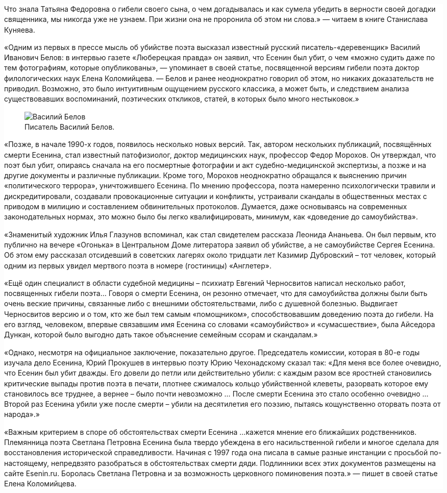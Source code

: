 Что знала Татьяна Федоровна о гибели своего сына, о чем догадывалась и как сумела убедить в верности своей догадки священника, мы никогда уже не узнаем. При жизни она не проронила об этом ни слова.» — читаем в книге Станислава Куняева.

«Одним из первых в прессе мысль об убийстве поэта высказал известный русский писатель-«деревенщик» Василий Иванович Белов: в интервью газете «Люберецкая правда» он заявил, что Есенин был убит, о чем «можно судить даже по тем фотографиям, которые опубликованы», — упоминает в своей статье, посвященной версиям гибели поэта доктор филологических наук Елена Коломийцева. — Белов и ранее неоднократно говорил об этом, но никаких доказательств не приводил. Возможно, это было интуитивным ощущением русского классика, а может быть, и следствием анализа существовавших воспоминаний, поэтических откликов, статей, в которых было много нестыковок.»

<figure class="align-center">
<img src="https://res.cloudinary.com/dqt3l509c/image/upload/v1756152706/pisatel-vasilij-belov._tof8ri.png" alt="Василий Белов">
<figcaption>Писатель Василий Белов.</figcaption>
</figure>

«Позже, в начале 1990-х годов, появилось несколько новых версий. Так, автором нескольких публикаций, посвящённых смерти Есенина, стал известный патофизиолог, доктор медицинских наук, профессор Федор Морохов. Он утверждал, что поэт был убит, опираясь сначала на его посмертные фотографии и акт судебно-медицинской экспертизы, а позже и на другие документы и различные публикации. Кроме того, Морохов неоднократно обращался к выяснению причин «политического террора», уничтожившего Есенина. По мнению профессора, поэта намеренно психологически травили и дискредитировали, создавали провокационные ситуации и конфликты, устраивали скандалы в общественных местах с приводом в милицию и составлением обвинительных протоколов. Думается, даже основываясь на современных законодательных нормах, это можно было бы легко квалифицировать, минимум, как «доведение до самоубийства».

«Знаменитый художник Илья Глазунов вспоминал, как стал свидетелем рассказа Леонида Ананьева. Он был первым, кто публично на вечере «Огонька» в Центральном Доме литератора заявил об убийстве, а не самоубийстве Сергея Есенина. Об этом ему рассказал отсидевший в советских лагерях около тридцати лет Казимир Дубровский – тот человек, который одним из первых увидел мертвого поэта в номере (гостиницы) «Англетер».

«Ещё один специалист в области судебной медицины – психиатр Евгений Черносвитов написал несколько работ, посвященных гибели поэта… Говоря о смерти Есенина, он резонно отмечает, что для самоубийства должны были быть очень веские причины, связанные либо с внешними обстоятельствами, либо с душевной болезнью. Выдвигает Черносвитов версию и о том, кто же был тем самым «помощником», способствовавшим доведению поэта до гибели. На его взгляд, человеком, впервые связавшим имя Есенина со словами «самоубийство» и «сумасшествие», была Айседора Дункан, которой было выгодно дать такое объяснение семейным ссорам и скандалам.»

«Однако, несмотря на официальное заключение, показательно другое. Председатель комиссии, которая в 80-е годы изучала дело Есенина, Юрий Прокушев в интервью поэту Юрию Чехонадскому сказал так: «Для меня все более очевидно, что Есенин был убит дважды. Его довели до петли или действительно убили: с каждым разом все яростней становились критические выпады против поэта в печати, плотнее сжималось кольцо убийственной клеветы, разорвать которое ему становилось все труднее, а вернее – было почти невозможно … После смерти Есенина это стало особенно очевидно … Второй раз Есенина убили уже после смерти – убили на десятилетия его поэзию, пытаясь кощунственно оторвать поэта от народа».»

«Важным критерием в споре об обстоятельствах смерти Есенина …кажется мнение его ближайших родственников. Племянница поэта Светлана Петровна Есенина была твердо убеждена в его насильственной гибели и многое сделала для восстановления исторической справедливости. Начиная с 1997 года она писала в самые разные инстанции с просьбой по-настоящему, непредвзято разобраться в обстоятельствах смерти дяди. Подлинники всех этих документов размещены на сайте Еsenin.ru. Боролась Светлана Петровна и за возможность церковного поминовения поэта.» — пишет в своей статье Елена Коломийцева.
